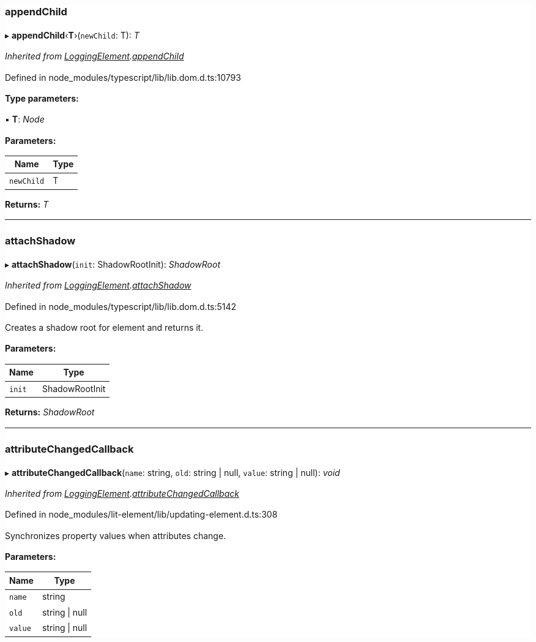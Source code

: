 ###  appendChild

▸ **appendChild**‹**T**›(`newChild`: T): *T*

*Inherited from [LoggingElement](_src_loggingelement_.loggingelement.md).[appendChild](_src_loggingelement_.loggingelement.md#appendchild)*

Defined in node_modules/typescript/lib/lib.dom.d.ts:10793

**Type parameters:**

▪ **T**: *Node*

**Parameters:**

Name | Type |
------ | ------ |
`newChild` | T |

**Returns:** *T*

___

###  attachShadow

▸ **attachShadow**(`init`: ShadowRootInit): *ShadowRoot*

*Inherited from [LoggingElement](_src_loggingelement_.loggingelement.md).[attachShadow](_src_loggingelement_.loggingelement.md#attachshadow)*

Defined in node_modules/typescript/lib/lib.dom.d.ts:5142

Creates a shadow root for element and returns it.

**Parameters:**

Name | Type |
------ | ------ |
`init` | ShadowRootInit |

**Returns:** *ShadowRoot*

___

###  attributeChangedCallback

▸ **attributeChangedCallback**(`name`: string, `old`: string | null, `value`: string | null): *void*

*Inherited from [LoggingElement](_src_loggingelement_.loggingelement.md).[attributeChangedCallback](_src_loggingelement_.loggingelement.md#attributechangedcallback)*

Defined in node_modules/lit-element/lib/updating-element.d.ts:308

Synchronizes property values when attributes change.

**Parameters:**

Name | Type |
------ | ------ |
`name` | string |
`old` | string &#124; null |
`value` | string &#124; null |
